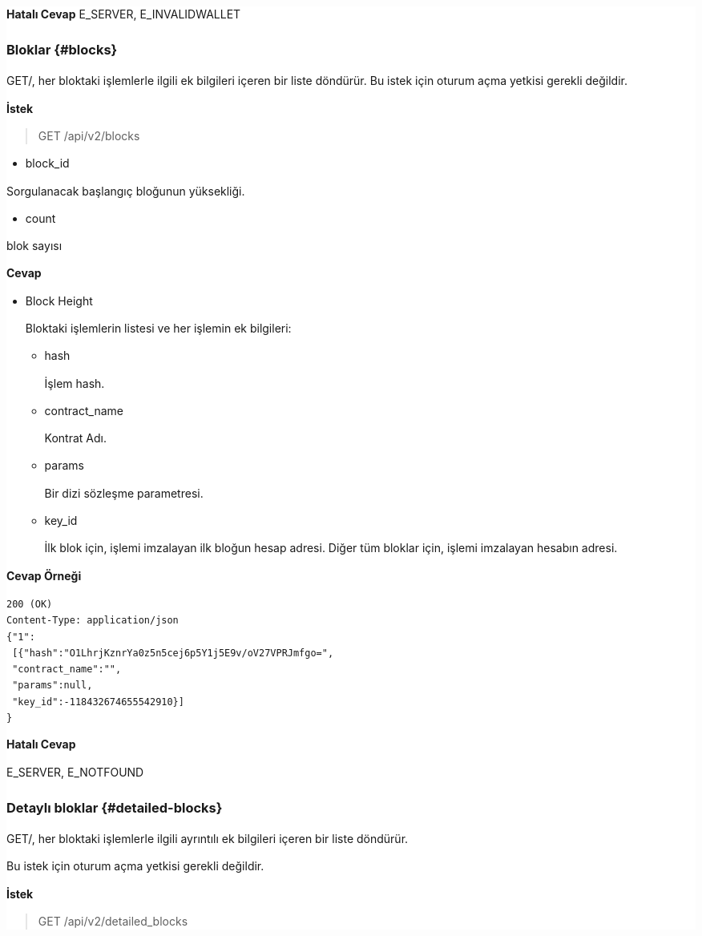 **Hatalı Cevap**
E_SERVER, E_INVALIDWALLET

### Bloklar {#blocks}
GET/, her bloktaki işlemlerle ilgili ek bilgileri içeren bir liste döndürür.
Bu istek için oturum açma yetkisi gerekli değildir.

**İstek**
> GET /api/v2/blocks
* block_id

Sorgulanacak başlangıç ​​bloğunun yüksekliği.

* count

blok sayısı

**Cevap**

* Block Height

    Bloktaki işlemlerin listesi ve her işlemin ek bilgileri:
    * hash

        İşlem hash.
    * contract_name

        Kontrat Adı.
    * params

        Bir dizi sözleşme parametresi.
    * key_id

        İlk blok için, işlemi imzalayan ilk bloğun hesap adresi.
        Diğer tüm bloklar için, işlemi imzalayan hesabın adresi.

**Cevap Örneği**
```text
200 (OK)
Content-Type: application/json
{"1":
 [{"hash":"O1LhrjKznrYa0z5n5cej6p5Y1j5E9v/oV27VPRJmfgo=",
 "contract_name":"",
 "params":null,
 "key_id":-118432674655542910}]
}
```

**Hatalı Cevap** 

E_SERVER, E_NOTFOUND

### Detaylı bloklar {#detailed-blocks}

GET/, her bloktaki işlemlerle ilgili ayrıntılı ek bilgileri içeren bir liste döndürür.

Bu istek için oturum açma yetkisi gerekli değildir.

**İstek**
> GET /api/v2/detailed_blocks
